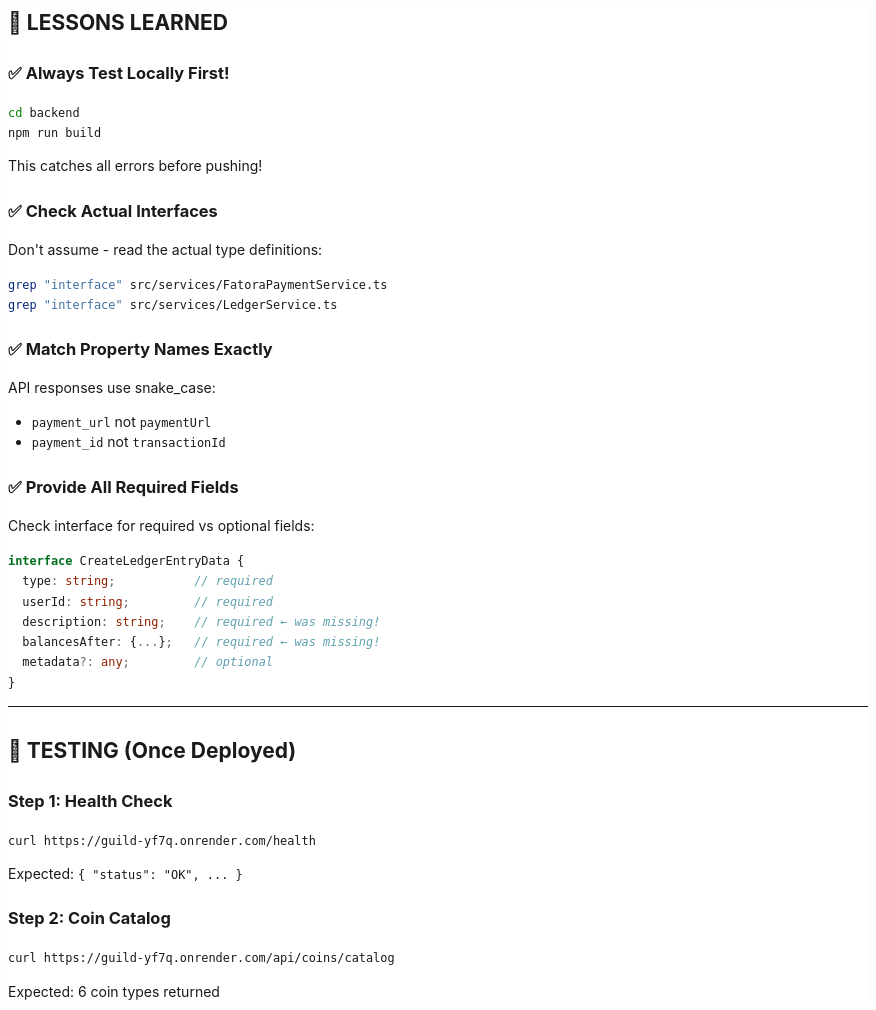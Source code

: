 ## 📝 **LESSONS LEARNED**

### **✅ Always Test Locally First!**
```bash
cd backend
npm run build
```

This catches all errors before pushing!

### **✅ Check Actual Interfaces**
Don't assume - read the actual type definitions:
```bash
grep "interface" src/services/FatoraPaymentService.ts
grep "interface" src/services/LedgerService.ts
```

### **✅ Match Property Names Exactly**
API responses use snake_case:
- `payment_url` not `paymentUrl`
- `payment_id` not `transactionId`

### **✅ Provide All Required Fields**
Check interface for required vs optional fields:
```typescript
interface CreateLedgerEntryData {
  type: string;           // required
  userId: string;         // required
  description: string;    // required ← was missing!
  balancesAfter: {...};   // required ← was missing!
  metadata?: any;         // optional
}
```

---

## 🧪 **TESTING (Once Deployed)**

### **Step 1: Health Check**
```bash
curl https://guild-yf7q.onrender.com/health
```

Expected: `{ "status": "OK", ... }`

### **Step 2: Coin Catalog**
```bash
curl https://guild-yf7q.onrender.com/api/coins/catalog
```

Expected: 6 coin types returned
